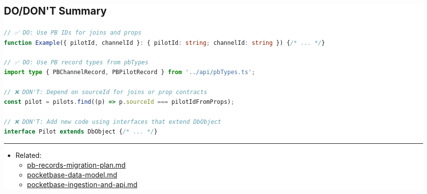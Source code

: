 ## DO/DON'T Summary

```typescript
// ✅ DO: Use PB IDs for joins and props
function Example({ pilotId, channelId }: { pilotId: string; channelId: string }) {/* ... */}

// ✅ DO: Use PB record types from pbTypes
import type { PBChannelRecord, PBPilotRecord } from '../api/pbTypes.ts';

// ❌ DON'T: Depend on sourceId for joins or prop contracts
const pilot = pilots.find((p) => p.sourceId === pilotIdFromProps);

// ❌ DON'T: Add new code using interfaces that extend DbObject
interface Pilot extends DbObject {/* ... */}
```

---

- Related:
  - [pb-records-migration-plan.md](mdc:frontend/docs/pb-records-migration-plan.md)
  - [pocketbase-data-model.md](mdc:frontend/docs/pocketbase-data-model.md)
  - [pocketbase-ingestion-and-api.md](mdc:frontend/docs/pocketbase-ingestion-and-api.md)
